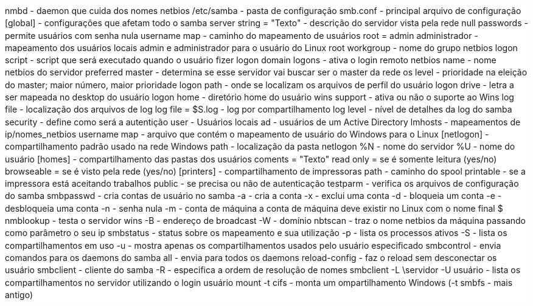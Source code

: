   nmbd - daemon que cuida dos nomes netbios
  /etc/samba - pasta de configuração
	smb.conf - principal arquivo de configuração
  	[global] - configurações que afetam todo o samba
    	server string = "Texto" - descrição do servidor vista pela rede
    	null passwords - permite usuários com senha nula
    	username map - caminho do mapeamento de usuários
      	root = admin administrador - mapeamento dos usuários locais admin e administrador para o usuário do Linux root
    	workgroup - nome do grupo netbios
    	logon script - script que será executado quando o usuário fizer logon
    	domain logons - ativa o login remoto
    	netbios name - nome netbios do servidor
    	preferred master - determina se esse servidor vai buscar ser o master da rede
    	os level - prioridade na eleição do master; maior número, maior prioridade
    	logon path - onde se localizam os arquivos de perfil do usuário
    	logon drive - letra a ser mapeada no desktop do usuário
    	logon home - diretório home do usuário
    	wins support - ativa ou não o suporte ao Wins
    	log file - localização dos arquivos de log
      	log file = $S.log - log por compartilhamento
    	log level - nível de detalhes da log do samba
    	security - define como será a autentição
      	user - Usuários locais
      	ad - usuários de um Active Directory
  	lmhosts - mapeamentos de ip/nomes_netbios
  	username map - arquivo que contém o mapeamento de usuário do Windows para o Linux
  	[netlogon] - compartilhamento padrão usado na rede Windows
    	path - localização da pasta netlogon
    	%N - nome do servidor
    	%U - nome do usuário
  	[homes] - compartilhamento das pastas dos usuários
    	coments = "Texto"
    	read only = se é somente leitura (yes/no)
    	browseable = se é visto pela rede (yes/no)
  	[printers] - compartilhamento de impressoras
    	path - caminho do spool
    	printable - se a impressora está aceitando trabalhos
    	public - se precisa ou não de autenticação
	testparm - verifica os arquivos de configuração do samba
	smbpasswd - cria contas de usuário no samba
  	-a - cria a conta
  	-x - exclui uma conta
  	-d - bloqueia um conta
  	-e - desbloqueia uma conta
  	-n - senha nula
  	-m - conta de máquina
    	a conta de máquina deve existir no Linux com o nome final $
  nmblookup - testa o servidor wins
	-B - endereço de broadcast
	-W - domínio
  nbtscan - traz o nome netbios da máquina passando como parâmetro o seu ip
  smbstatus - status sobre os mapeamento e sua utilização
	-p - lista os processos ativos
	-S - lista os compartilhamentos em uso
	-u - mostra apenas os compartilhamentos usados pelo usuário especificado
  smbcontrol - envia comandos para os daemons do samba
	all - envia para todos os daemons
	reload-config - faz o reload sem desconectar os usuário
  smbclient - cliente do samba
	-R - especifica a ordem de resolução de nomes
	smbclient -L \\servidor -U usuário - lista os compartilhamentos no servidor utilizando o login usuário
  mount -t cifs - monta um ompartilhamento Windows (-t smbfs - mais antigo)